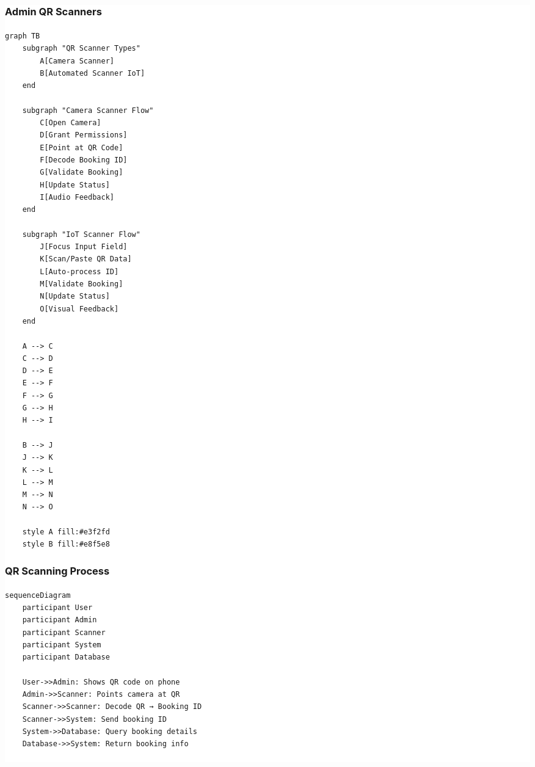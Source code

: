 ### Admin QR Scanners

```mermaid
graph TB
    subgraph "QR Scanner Types"
        A[Camera Scanner]
        B[Automated Scanner IoT]
    end

    subgraph "Camera Scanner Flow"
        C[Open Camera]
        D[Grant Permissions]
        E[Point at QR Code]
        F[Decode Booking ID]
        G[Validate Booking]
        H[Update Status]
        I[Audio Feedback]
    end

    subgraph "IoT Scanner Flow"
        J[Focus Input Field]
        K[Scan/Paste QR Data]
        L[Auto-process ID]
        M[Validate Booking]
        N[Update Status]
        O[Visual Feedback]
    end

    A --> C
    C --> D
    D --> E
    E --> F
    F --> G
    G --> H
    H --> I

    B --> J
    J --> K
    K --> L
    L --> M
    M --> N
    N --> O

    style A fill:#e3f2fd
    style B fill:#e8f5e8
```

### QR Scanning Process

```mermaid
sequenceDiagram
    participant User
    participant Admin
    participant Scanner
    participant System
    participant Database

    User->>Admin: Shows QR code on phone
    Admin->>Scanner: Points camera at QR
    Scanner->>Scanner: Decode QR → Booking ID
    Scanner->>System: Send booking ID
    System->>Database: Query booking details
    Database->>System: Return booking info
    
```